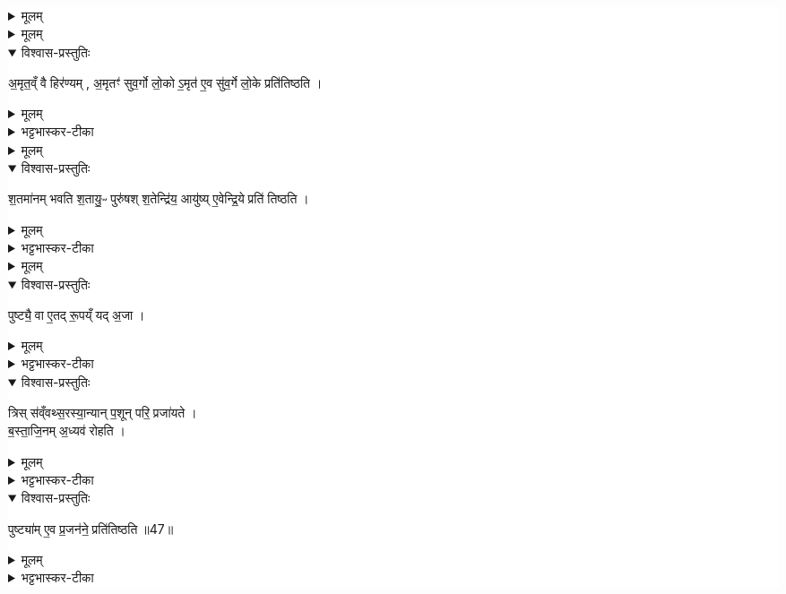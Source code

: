 <details><summary>मूलम्</summary></details>


<details><summary>मूलम्</summary></details>

<details open><summary>विश्वास-प्रस्तुतिः</summary>

अ॒मृत॒व्ँ वै हिर॑ण्यम् , अ॒मृतꣳ॑ सुव॒र्गो लो॒को ऽ॒मृत॑ ए॒व सु॑व॒र्गे लो॒के प्रति॑तिष्ठति ।  
</details>

<details><summary>मूलम्</summary></details>

<details><summary>भट्टभास्कर-टीका</summary></details>


<details><summary>मूलम्</summary></details>

<details open><summary>विश्वास-प्रस्तुतिः</summary>

श॒तमा॑नम् भवति श॒तायु॒ᳶ पुरु॑षश् श॒तेन्द्रि॑य॒ आयु॑ष्य् ए॒वेन्द्रि॒ये प्रति॑ तिष्ठति ।  
</details>

<details><summary>मूलम्</summary></details>

<details><summary>भट्टभास्कर-टीका</summary></details>


<details><summary>मूलम्</summary></details>

<details open><summary>विश्वास-प्रस्तुतिः</summary>

पुष्ट्यै॒ वा ए॒तद् रू॒पय्ँ यद् अ॒जा ।  
</details>

<details><summary>मूलम्</summary></details>

<details><summary>भट्टभास्कर-टीका</summary></details>

<details open><summary>विश्वास-प्रस्तुतिः</summary>

त्रिस् स॑व्ँवथ्स॒रस्या॒न्यान् प॒शून् परि॒ प्रजा॑यते ।  
ब॒स्ता॒जि॒नम् अ॒ध्यव॑ रोहति ।  
</details>

<details><summary>मूलम्</summary></details>

<details><summary>भट्टभास्कर-टीका</summary></details>

<details open><summary>विश्वास-प्रस्तुतिः</summary>

पुष्ट्या॑म् ए॒व प्र॒जन॑ने॒ प्रति॑तिष्ठति ॥47॥  
</details>

<details><summary>मूलम्</summary></details>

<details><summary>भट्टभास्कर-टीका</summary></details>

